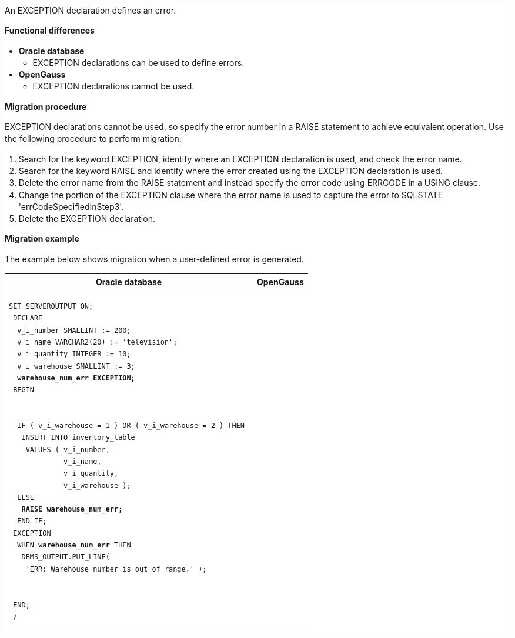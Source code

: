 An EXCEPTION declaration defines an error.

**Functional differences**

 - **Oracle database**
     - EXCEPTION declarations can be used to define errors.
 - **OpenGauss**
     - EXCEPTION declarations cannot be used.

**Migration procedure**

EXCEPTION declarations cannot be used, so specify the error number in a RAISE statement to achieve equivalent operation. Use the following procedure to perform migration:

 1. Search for the keyword EXCEPTION, identify where an EXCEPTION declaration is used, and check the error name.
 2. Search for the keyword RAISE and identify where the error created using the EXCEPTION declaration is used.
 3. Delete the error name from the RAISE statement and instead specify the error code using ERRCODE in a USING clause.
 4. Change the portion of the EXCEPTION clause where the error name is used to capture the error to SQLSTATE 'errCodeSpecifiedInStep3'.
 5. Delete the EXCEPTION declaration.

**Migration example**

The example below shows migration when a user-defined error is generated.

<table>
<thead>
<tr>
<th align="center">Oracle database</th>
<th align="center">OpenGauss</th>
</tr>
</thead>
<tbody>
<tr>
<td align="left">
<pre><code>SET SERVEROUTPUT ON; 
 DECLARE 
  v_i_number SMALLINT := 200; 
  v_i_name VARCHAR2(20) := 'television'; 
  v_i_quantity INTEGER := 10; 
  v_i_warehouse SMALLINT := 3; 
  <b>warehouse_num_err EXCEPTION;</b> 
 BEGIN 
<br>
  IF ( v_i_warehouse = 1 ) OR ( v_i_warehouse = 2 ) THEN 
   INSERT INTO inventory_table 
    VALUES ( v_i_number, 
             v_i_name, 
             v_i_quantity, 
             v_i_warehouse ); 
  ELSE 
   <b>RAISE warehouse_num_err;</b> 
  END IF; 
 EXCEPTION 
  WHEN <b>warehouse_num_err</b> THEN 
   DBMS_OUTPUT.PUT_LINE( 
    'ERR: Warehouse number is out of range.' ); 
<br>
 END; 
 /</code></pre>
</td>
